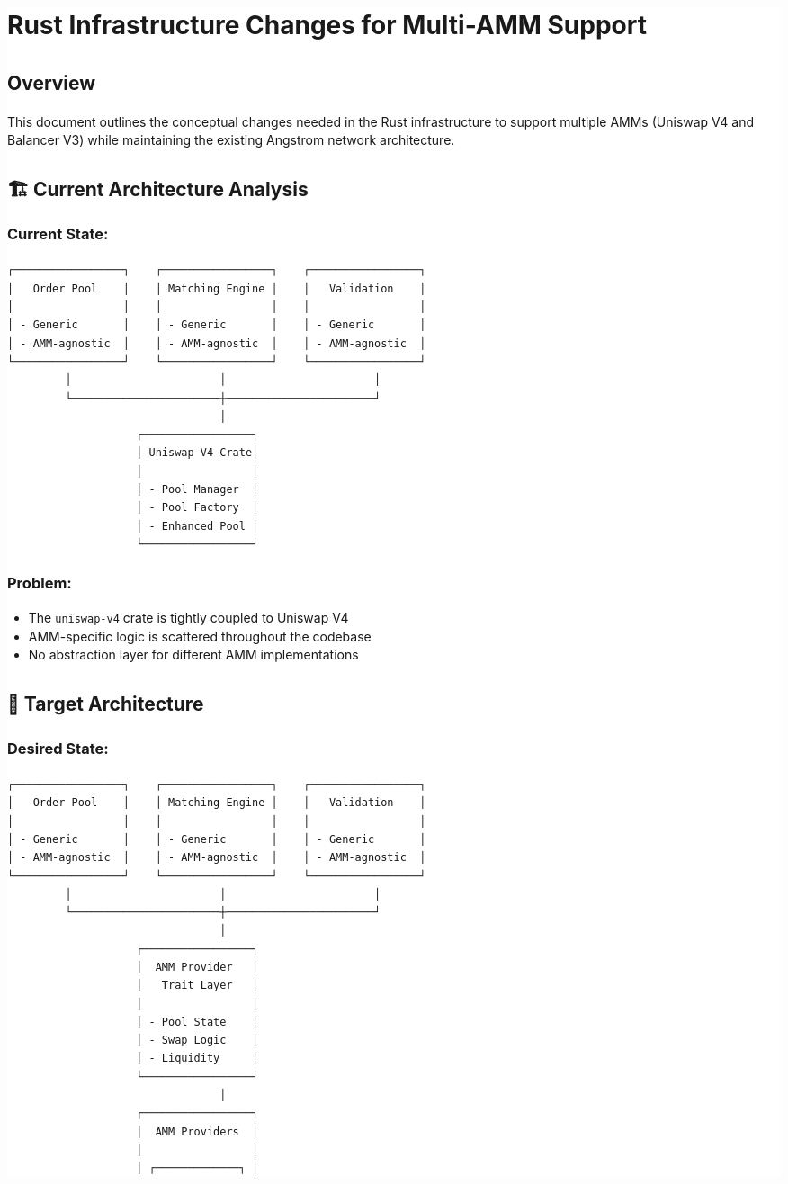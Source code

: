 # Rust Infrastructure Changes for Multi-AMM Support

## **Overview**

This document outlines the conceptual changes needed in the Rust infrastructure to support multiple AMMs (Uniswap V4 and Balancer V3) while maintaining the existing Angstrom network architecture.

## **🏗️ Current Architecture Analysis**

### **Current State:**
```
┌─────────────────┐    ┌─────────────────┐    ┌─────────────────┐
│   Order Pool    │    │ Matching Engine │    │   Validation    │
│                 │    │                 │    │                 │
│ - Generic       │    │ - Generic       │    │ - Generic       │
│ - AMM-agnostic  │    │ - AMM-agnostic  │    │ - AMM-agnostic  │
└─────────────────┘    └─────────────────┘    └─────────────────┘
         │                       │                       │
         └───────────────────────┼───────────────────────┘
                                 │
                    ┌─────────────────┐
                    │ Uniswap V4 Crate│
                    │                 │
                    │ - Pool Manager  │
                    │ - Pool Factory  │
                    │ - Enhanced Pool │
                    └─────────────────┘
```

### **Problem:**
- The `uniswap-v4` crate is tightly coupled to Uniswap V4
- AMM-specific logic is scattered throughout the codebase
- No abstraction layer for different AMM implementations

## **🎯 Target Architecture**

### **Desired State:**
```
┌─────────────────┐    ┌─────────────────┐    ┌─────────────────┐
│   Order Pool    │    │ Matching Engine │    │   Validation    │
│                 │    │                 │    │                 │
│ - Generic       │    │ - Generic       │    │ - Generic       │
│ - AMM-agnostic  │    │ - AMM-agnostic  │    │ - AMM-agnostic  │
└─────────────────┘    └─────────────────┘    └─────────────────┘
         │                       │                       │
         └───────────────────────┼───────────────────────┘
                                 │
                    ┌─────────────────┐
                    │  AMM Provider   │
                    │   Trait Layer   │
                    │                 │
                    │ - Pool State    │
                    │ - Swap Logic    │
                    │ - Liquidity     │
                    └─────────────────┘
                                 │
                    ┌─────────────────┐
                    │  AMM Providers  │
                    │                 │
                    │ ┌─────────────┐ │
```